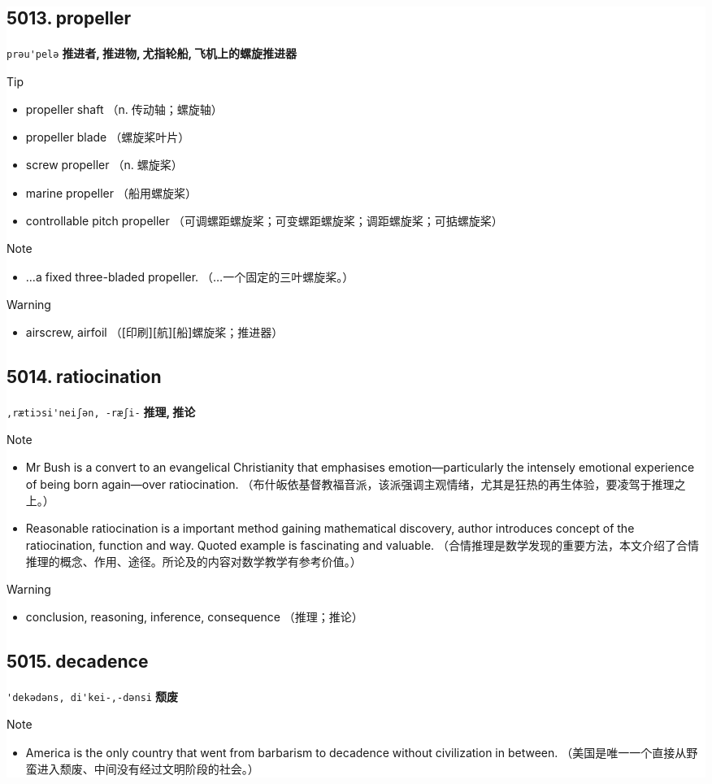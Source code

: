 ## 5013. propeller

`prəu'pelə`  **推进者, 推进物, 尤指轮船, 飞机上的螺旋推进器**

> [!TIP]
>
> - propeller shaft （n. 传动轴；螺旋轴）
>
> - propeller blade （螺旋桨叶片）
>
> - screw propeller （n. 螺旋桨）
>
> - marine propeller （船用螺旋桨）
>
> - controllable pitch propeller （可调螺距螺旋桨；可变螺距螺旋桨；调距螺旋桨；可掂螺旋桨）
>

> [!NOTE]
>
> - ...a fixed three-bladed propeller. （…一个固定的三叶螺旋桨。）
>

> [!WARNING]
>
> - airscrew, airfoil （[印刷][航][船]螺旋桨；推进器）
>

## 5014. ratiocination

`,rætiɔsi'neiʃən, -ræʃi-`  **推理, 推论**

> [!NOTE]
>
> - Mr Bush is a convert to an evangelical Christianity that emphasises emotion—particularly the intensely emotional experience of being born again—over ratiocination. （布什皈依基督教福音派，该派强调主观情绪，尤其是狂热的再生体验，要凌驾于推理之上。）
>
> - Reasonable ratiocination is a important method gaining mathematical discovery, author introduces concept of the ratiocination, function and way. Quoted example is fascinating and valuable. （合情推理是数学发现的重要方法，本文介绍了合情推理的概念、作用、途径。所论及的内容对数学教学有参考价值。）
>

> [!WARNING]
>
> - conclusion, reasoning, inference, consequence （推理；推论）
>

## 5015. decadence

`'dekədəns, di'kei-,-dənsi`  **颓废**

> [!NOTE]
>
> - America is the only country that went from barbarism to decadence without civilization in between. （美国是唯一一个直接从野蛮进入颓废、中间没有经过文明阶段的社会。）
>
